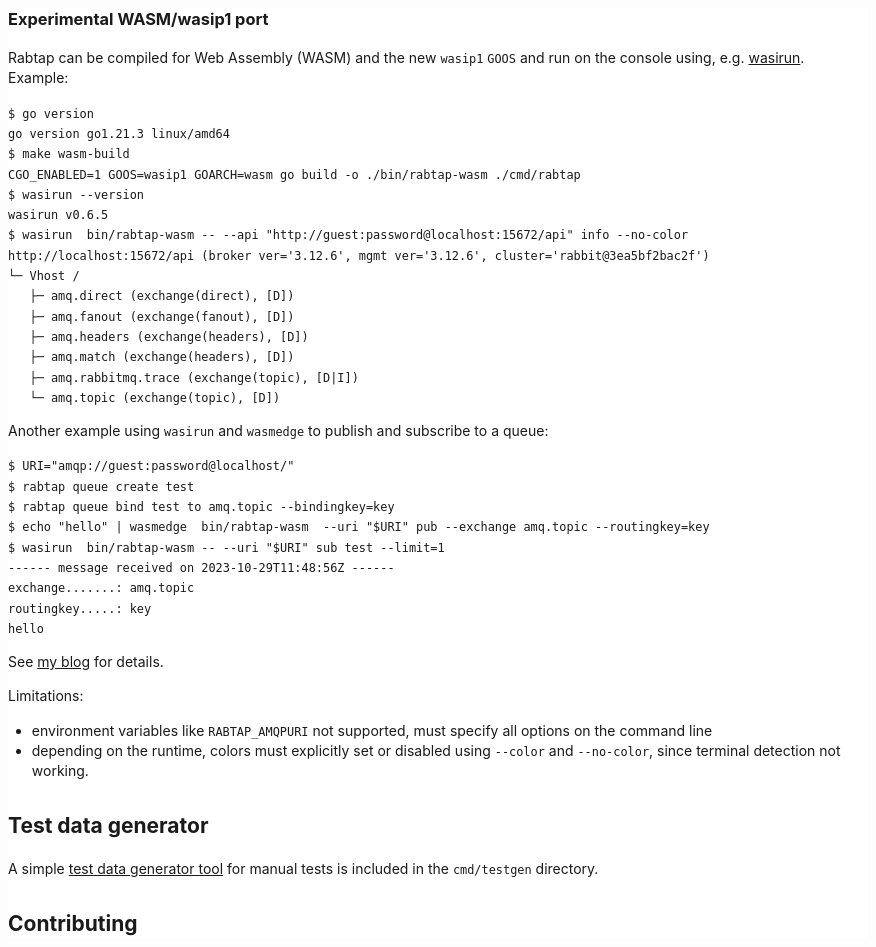 ### Experimental WASM/wasip1 port

Rabtap can be compiled for Web Assembly (WASM) and the new `wasip1` `GOOS` and
run on the console using, e.g.
[wasirun](https://github.com/stealthrocket/wasi-go). Example:

```console
$ go version
go version go1.21.3 linux/amd64
$ make wasm-build
CGO_ENABLED=1 GOOS=wasip1 GOARCH=wasm go build -o ./bin/rabtap-wasm ./cmd/rabtap
$ wasirun --version
wasirun v0.6.5
$ wasirun  bin/rabtap-wasm -- --api "http://guest:password@localhost:15672/api" info --no-color
http://localhost:15672/api (broker ver='3.12.6', mgmt ver='3.12.6', cluster='rabbit@3ea5bf2bac2f')
└─ Vhost /
   ├─ amq.direct (exchange(direct), [D])
   ├─ amq.fanout (exchange(fanout), [D])
   ├─ amq.headers (exchange(headers), [D])
   ├─ amq.match (exchange(headers), [D])
   ├─ amq.rabbitmq.trace (exchange(topic), [D|I])
   └─ amq.topic (exchange(topic), [D])
```

Another example using `wasirun` and `wasmedge` to publish and subscribe
to a queue:

```console
$ URI="amqp://guest:password@localhost/"
$ rabtap queue create test
$ rabtap queue bind test to amq.topic --bindingkey=key
$ echo "hello" | wasmedge  bin/rabtap-wasm  --uri "$URI" pub --exchange amq.topic --routingkey=key
$ wasirun  bin/rabtap-wasm -- --uri "$URI" sub test --limit=1
------ message received on 2023-10-29T11:48:56Z ------
exchange.......: amq.topic
routingkey.....: key
hello
```

See [my blog](https://jandelgado.github.io/blog/posts/rabtap-wasm) for details.

Limitations:

* environment variables like `RABTAP_AMQPURI` not supported, must specify
  all options on the command line
* depending on the runtime, colors must explicitly set or disabled using
  `--color` and `--no-color`, since terminal detection not working.

## Test data generator

A simple [test data generator tool](cmd/testgen/README.md) for manual tests is
included in the `cmd/testgen` directory.

## Contributing
